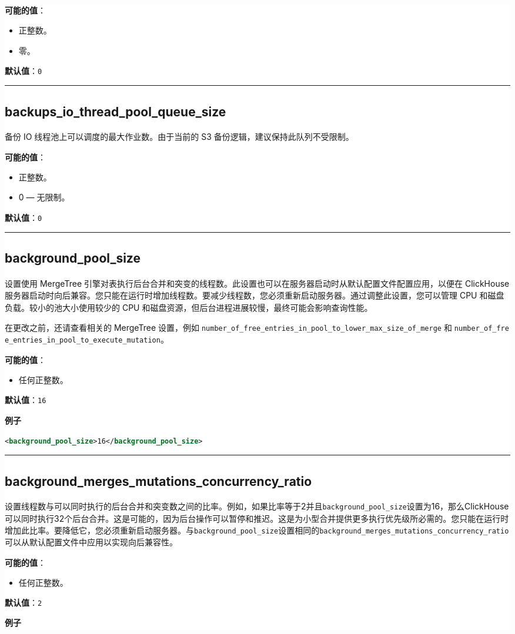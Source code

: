 **可能的值**： 

* 正整数。 

* 零。 

**默认值**：`0`

***

## backups_io_thread_pool_queue_size

备份 IO 线程池上可以调度的最大作业数。由于当前的 S3 备份逻辑，建议保持此队列不受限制。

**可能的值**： 

* 正整数。 

* 0 — 无限制。 

**默认值**：`0`

***

## background_pool_size

设置使用 MergeTree 引擎对表执行后台合并和突变的线程数。此设置也可以在服务器启动时从默认配置文件配置应用，以便在 ClickHouse 服务器启动时向后兼容。您只能在运行时增加线程数。要减少线程数，您必须重新启动服务器。通过调整此设置，您可以管理 CPU 和磁盘负载。较小的池大小使用较少的 CPU 和磁盘资源，但后台进程进展较慢，最终可能会影响查询性能。

在更改之前，还请查看相关的 MergeTree 设置，例如 `number_of_free_entries_in_pool_to_lower_max_size_of_merge` 和 `number_of_free_entries_in_pool_to_execute_mutation`。

**可能的值**： 

* 任何正整数。 

**默认值**：`16` 

**例子**

```xml
<background_pool_size>16</background_pool_size>
```

***

## background_merges_mutations_concurrency_ratio

设置线程数与可以同时执行的后台合并和突变数之间的比率。例如，如果比率等于2并且`background_pool_size`设置为16，那么ClickHouse可以同时执行32个后台合并。这是可能的，因为后台操作可以​​暂停和推迟。这是为小型合并提供更多执行优先级所必需的。您只能在运行时增加此比率。要降低它，您必须重新启动服务器。与`background_pool_size`设置相同的`background_merges_mutations_concurrency_ratio`可以从默认配置文件中应用以实现向后兼容性。

**可能的值**： 

* 任何正整数。 

**默认值**：`2` 

**例子**

